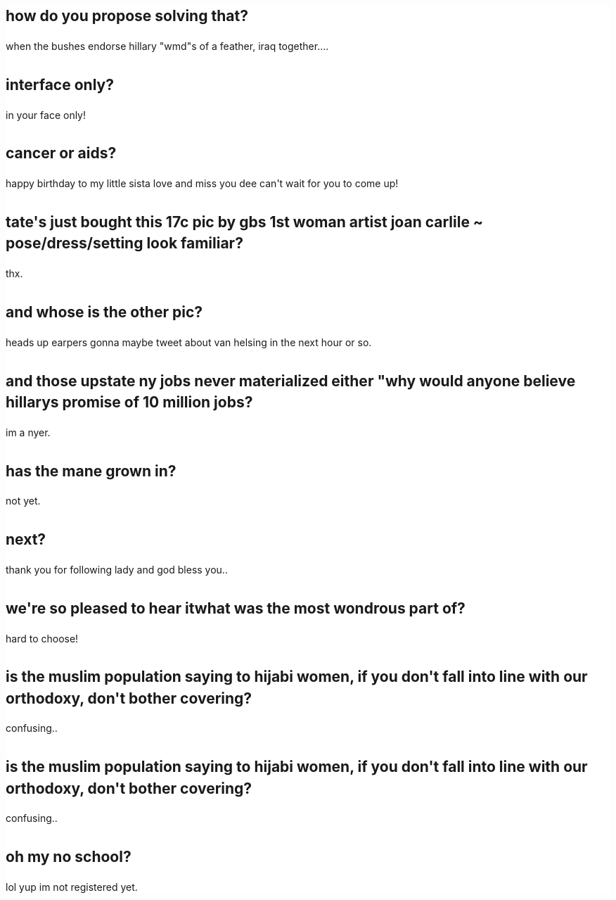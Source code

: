 ## how do you propose solving that?
when the bushes endorse hillary "wmd"s of a feather, iraq together....

## interface only?
in your face only!

## cancer or aids?
happy birthday to my little sista love and miss you dee can't wait for you to come up!

## tate's just bought this 17c pic by gbs 1st woman artist joan carlile ~ pose/dress/setting look familiar?
thx.

## and whose is the other pic?
heads up earpers gonna maybe tweet about van helsing in the next hour or so.

## and those upstate ny jobs never materialized either "why would anyone believe hillarys promise of 10 million jobs?
im a nyer.

## has the mane grown in?
not yet.

## next?
thank you for following lady and god bless you..

## we're so pleased to hear itwhat was the most wondrous part of?
hard to choose!

## is the muslim population saying to hijabi women, if you don't fall into line with our orthodoxy, don't bother covering?
confusing..

## is the muslim population saying to hijabi women, if you don't fall into line with our orthodoxy, don't bother covering?
confusing..

## oh my no school?
lol yup im not registered yet.
